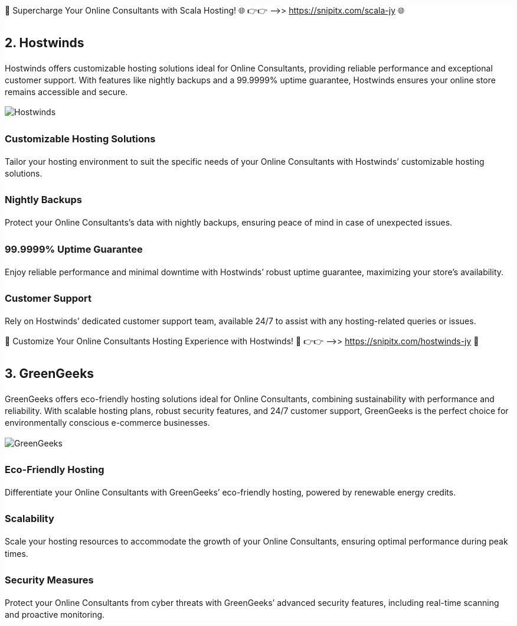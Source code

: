 🚀 Supercharge Your Online Consultants with Scala Hosting! 🌐
👉👉 -->> https://snipitx.com/scala-jy 🌐

## 2. Hostwinds

Hostwinds offers customizable hosting solutions ideal for Online Consultants, providing reliable performance and exceptional customer support. With features like nightly backups and a 99.9999% uptime guarantee, Hostwinds ensures your online store remains accessible and secure.

![Hostwinds](https://i.imgur.com/53aSNXx.jpeg "Hostwinds Hosting")

### Customizable Hosting Solutions
Tailor your hosting environment to suit the specific needs of your Online Consultants with Hostwinds’ customizable hosting solutions.

### Nightly Backups
Protect your Online Consultants’s data with nightly backups, ensuring peace of mind in case of unexpected issues.

### 99.9999% Uptime Guarantee
Enjoy reliable performance and minimal downtime with Hostwinds’ robust uptime guarantee, maximizing your store’s availability.

### Customer Support
Rely on Hostwinds’ dedicated customer support team, available 24/7 to assist with any hosting-related queries or issues.

🌟 Customize Your Online Consultants Hosting Experience with Hostwinds! 🚀
👉👉 -->> https://snipitx.com/hostwinds-jy 🚀


## 3. GreenGeeks

GreenGeeks offers eco-friendly hosting solutions ideal for Online Consultants, combining sustainability with performance and reliability. With scalable hosting plans, robust security features, and 24/7 customer support, GreenGeeks is the perfect choice for environmentally conscious e-commerce businesses.

![GreenGeeks](https://i.imgur.com/eEwuntu.jpg "GreenGeeks Hosting")

### Eco-Friendly Hosting
Differentiate your Online Consultants with GreenGeeks’ eco-friendly hosting, powered by renewable energy credits.

### Scalability
Scale your hosting resources to accommodate the growth of your Online Consultants, ensuring optimal performance during peak times.

### Security Measures
Protect your Online Consultants from cyber threats with GreenGeeks’ advanced security features, including real-time scanning and proactive monitoring.
